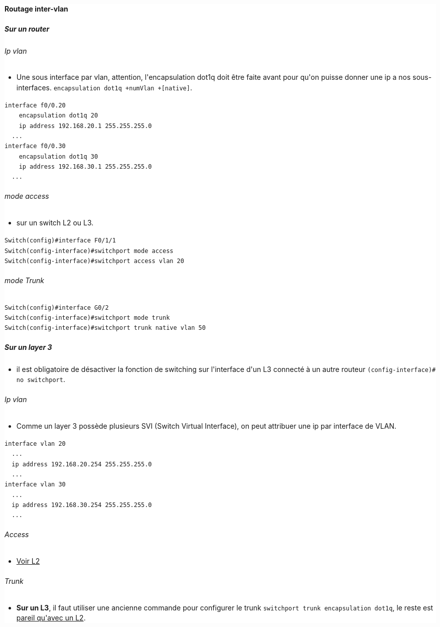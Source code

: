 <a id=intervlan></a>
#### Routage inter-vlan 
<a id="subif"></a>
##### Sur un router 
<a id="ipvlan_1"></a>
###### Ip vlan 
* Une sous interface par vlan, attention, l'encapsulation dot1q doit être faite avant pour qu'on puisse donner une ip a nos sous-interfaces. `encapsulation dot1q +numVlan +[native]`. 
```
interface f0/0.20
    encapsulation dot1q 20 
    ip address 192.168.20.1 255.255.255.0
  ...
interface f0/0.30
    encapsulation dot1q 30
    ip address 192.168.30.1 255.255.255.0
  ...
```
<a id="access_1"></a>
###### mode access 
* sur un switch L2 ou L3.

```
Switch(config)#interface F0/1/1
Switch(config-interface)#switchport mode access
Switch(config-interface)#switchport access vlan 20

```
<a id="trunk_1"></a>
###### mode Trunk 

```
Switch(config)#interface G0/2
Switch(config-interface)#switchport mode trunk
Switch(config-interface)#switchport trunk native vlan 50
```
<a id="vlanL3"></a>
##### Sur un layer 3 
* il est obligatoire de désactiver la fonction de switching sur l'interface d'un L3 connecté à un autre routeur `(config-interface)#no switchport`.
<a id="ipvlan_2"></a>
###### Ip vlan 
* Comme un layer 3 possède plusieurs SVI (Switch Virtual Interface), on peut attribuer une ip par interface de VLAN.
```
interface vlan 20
  ...
  ip address 192.168.20.254 255.255.255.0
  ...
interface vlan 30
  ...
  ip address 192.168.30.254 255.255.255.0
  ...
```
<a id="access_2"></a>
###### Access 
* [Voir L2](#access_1)
<a id="trunk_2"></a>
###### Trunk 
* **Sur un L3**, il faut utiliser une ancienne commande pour configurer le trunk `switchport trunk encapsulation dot1q`, le reste est [pareil qu'avec un L2](#trunk_1).
